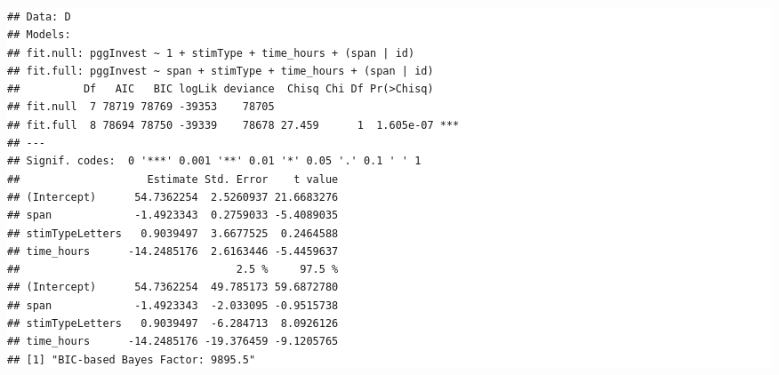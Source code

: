     ## Data: D
    ## Models:
    ## fit.null: pggInvest ~ 1 + stimType + time_hours + (span | id)
    ## fit.full: pggInvest ~ span + stimType + time_hours + (span | id)
    ##          Df   AIC   BIC logLik deviance  Chisq Chi Df Pr(>Chisq)    
    ## fit.null  7 78719 78769 -39353    78705                             
    ## fit.full  8 78694 78750 -39339    78678 27.459      1  1.605e-07 ***
    ## ---
    ## Signif. codes:  0 '***' 0.001 '**' 0.01 '*' 0.05 '.' 0.1 ' ' 1
    ##                    Estimate Std. Error    t value
    ## (Intercept)      54.7362254  2.5260937 21.6683276
    ## span             -1.4923343  0.2759033 -5.4089035
    ## stimTypeLetters   0.9039497  3.6677525  0.2464588
    ## time_hours      -14.2485176  2.6163446 -5.4459637
    ##                                  2.5 %     97.5 %
    ## (Intercept)      54.7362254  49.785173 59.6872780
    ## span             -1.4923343  -2.033095 -0.9515738
    ## stimTypeLetters   0.9039497  -6.284713  8.0926126
    ## time_hours      -14.2485176 -19.376459 -9.1205765
    ## [1] "BIC-based Bayes Factor: 9895.5"
